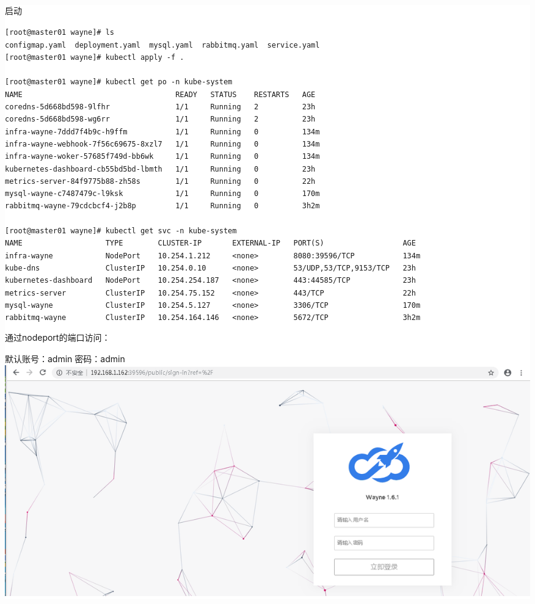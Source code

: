 启动
```
[root@master01 wayne]# ls
configmap.yaml  deployment.yaml  mysql.yaml  rabbitmq.yaml  service.yaml
[root@master01 wayne]# kubectl apply -f .

[root@master01 wayne]# kubectl get po -n kube-system
NAME                                   READY   STATUS    RESTARTS   AGE
coredns-5d668bd598-9lfhr               1/1     Running   2          23h
coredns-5d668bd598-wg6rr               1/1     Running   2          23h
infra-wayne-7ddd7f4b9c-h9ffm           1/1     Running   0          134m
infra-wayne-webhook-7f56c69675-8xzl7   1/1     Running   0          134m
infra-wayne-woker-57685f749d-bb6wk     1/1     Running   0          134m
kubernetes-dashboard-cb55bd5bd-lbmth   1/1     Running   0          23h
metrics-server-84f9775b88-zh58s        1/1     Running   0          22h
mysql-wayne-c7487479c-l9ksk            1/1     Running   0          170m
rabbitmq-wayne-79cdcbcf4-j2b8p         1/1     Running   0          3h2m

[root@master01 wayne]# kubectl get svc -n kube-system
NAME                   TYPE        CLUSTER-IP       EXTERNAL-IP   PORT(S)                  AGE
infra-wayne            NodePort    10.254.1.212     <none>        8080:39596/TCP           134m
kube-dns               ClusterIP   10.254.0.10      <none>        53/UDP,53/TCP,9153/TCP   23h
kubernetes-dashboard   NodePort    10.254.254.187   <none>        443:44585/TCP            23h
metrics-server         ClusterIP   10.254.75.152    <none>        443/TCP                  22h
mysql-wayne            ClusterIP   10.254.5.127     <none>        3306/TCP                 170m
rabbitmq-wayne         ClusterIP   10.254.164.146   <none>        5672/TCP                 3h2m
```

通过nodeport的端口访问：

默认账号：admin    密码：admin
![](../images/wayne-login.png)
